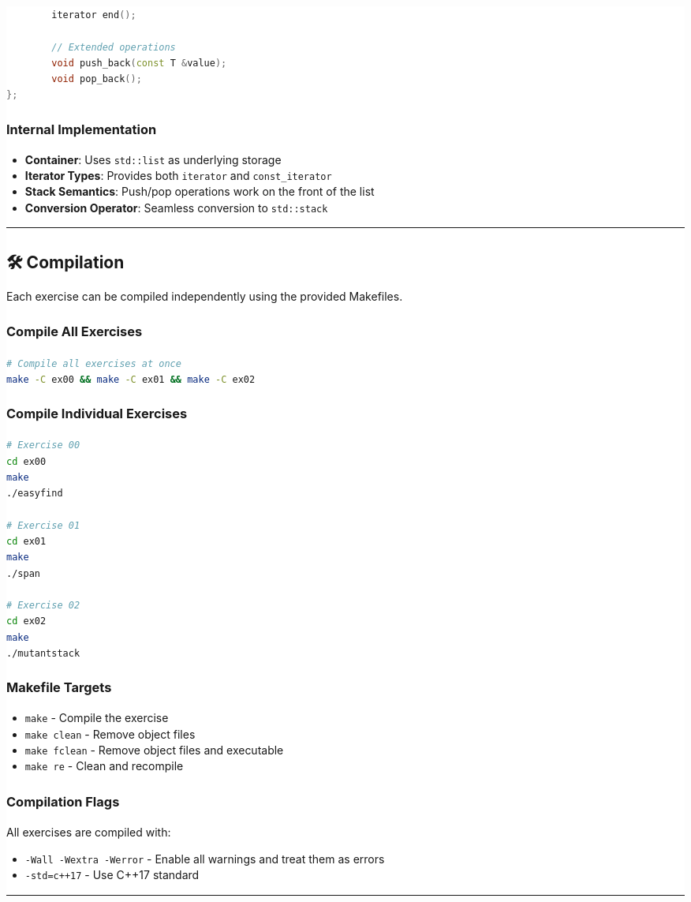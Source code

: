 ```cpp
        iterator end();
        
        // Extended operations
        void push_back(const T &value);
        void pop_back();
};
```

### Internal Implementation
- **Container**: Uses `std::list` as underlying storage
- **Iterator Types**: Provides both `iterator` and `const_iterator`
- **Stack Semantics**: Push/pop operations work on the front of the list
- **Conversion Operator**: Seamless conversion to `std::stack`

---

## 🛠️ Compilation

Each exercise can be compiled independently using the provided Makefiles.

### Compile All Exercises
```bash
# Compile all exercises at once
make -C ex00 && make -C ex01 && make -C ex02
```

### Compile Individual Exercises
```bash
# Exercise 00
cd ex00
make
./easyfind

# Exercise 01  
cd ex01
make
./span

# Exercise 02
cd ex02
make
./mutantstack
```

### Makefile Targets
- `make` - Compile the exercise
- `make clean` - Remove object files
- `make fclean` - Remove object files and executable
- `make re` - Clean and recompile

### Compilation Flags
All exercises are compiled with:
- `-Wall -Wextra -Werror` - Enable all warnings and treat them as errors
- `-std=c++17` - Use C++17 standard

---